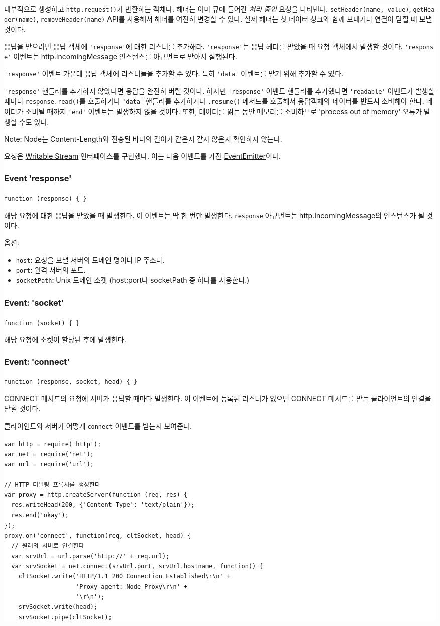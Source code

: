 내부적으로 생성하고 `http.request()`가 반환하는 객체다. 헤더는 이미 큐에 들어간
_처리 중인_ 요청을 나타낸다. `setHeader(name, value)`, `getHeader(name)`,
`removeHeader(name)` API를 사용해서 헤더를 여전히 변경할 수 있다. 실제 헤더는
첫 데이터 청크와 함께 보내거나 연결이 닫힐 때 보낼 것이다.

응답을 받으려면 응답 객체에 `'response'`에 대한 리스너를 추가해라. `'response'`는
응답 헤더를 받았을 때 요청 객체에서 발생할 것이다. `'response'` 이벤트는
[http.IncomingMessage][] 인스턴스를 아규먼트로 받아서 실행된다.

`'response'` 이벤트 가운데 응답 객체에 리스너들을 추가할 수 있다. 특히 `'data'`
이벤트를 받기 위해 추가할 수 있다.

`'response'` 핸들러를 추가하지 않았다면 응답을 완전히 버릴 것이다. 하지만 `'response'` 이벤트
핸들러를 추가했다면 `'readable'` 이벤트가 발생할 때마다 `response.read()`를 호출하거나
`'data'` 핸들러를 추가하거나 `.resume()` 메서드를 호출해서 응답객체의 데이터를 **반드시**
소비해야 한다. 데이터가 소비될 때까지 `'end'` 이벤트는 발생하지 않을 것이다. 또한, 데이터를 읽는
동안 메모리를 소비하므로 'process out of memory' 오류가 발생할 수도 있다.

Note: Node는 Content-Length와 전송된 바디의 길이가 같은지 같지 않은지 확인하지
않는다.

요청은 [Writable Stream][] 인터페이스를 구현했다.
이는 다음 이벤트를 가진 [EventEmitter][]이다.

### Event 'response'

`function (response) { }`

해당 요청에 대한 응답을 받았을 때 발생한다. 이 이벤트는 딱 한 번만 발생한다. `response` 아규먼트는
[http.IncomingMessage][]의 인스턴스가 될 것이다.

옵션:

- `host`: 요청을 보낼 서버의 도메인 명이나 IP 주소다.
- `port`: 원격 서버의 포트.
- `socketPath`: Unix 도메인 소켓 (host:port나 socketPath 중 하나를 사용한다.)

### Event: 'socket'

`function (socket) { }`

해당 요청에 소켓이 할당된 후에 발생한다.

### Event: 'connect'

`function (response, socket, head) { }`

CONNECT 메서드의 요청에 서버가 응답할 때마다 발생한다. 이 이벤트에 등록된 리스너가 없으면
CONNECT 메서드를 받는 클라이언트의 연결을 닫힐 것이다.

클라이언트와 서버가 어떻게 `connect` 이벤트를 받는지 보여준다.

    var http = require('http');
    var net = require('net');
    var url = require('url');

    // HTTP 터널링 프록시를 생성한다
    var proxy = http.createServer(function (req, res) {
      res.writeHead(200, {'Content-Type': 'text/plain'});
      res.end('okay');
    });
    proxy.on('connect', function(req, cltSocket, head) {
      // 원래의 서버로 연결한다
      var srvUrl = url.parse('http://' + req.url);
      var srvSocket = net.connect(srvUrl.port, srvUrl.hostname, function() {
        cltSocket.write('HTTP/1.1 200 Connection Established\r\n' +
                        'Proxy-agent: Node-Proxy\r\n' +
                        '\r\n');
        srvSocket.write(head);
        srvSocket.pipe(cltSocket);

['checkContinue']: #http_event_checkcontinue
['listening']: net.html#net_event_listening
['response']: #http_event_response
[Agent]: #http_class_http_agent
[Buffer]: buffer.html#buffer_buffer
[EventEmitter]: events.html#events_class_events_eventemitter
[Readable Stream]: stream.html#stream_readable_stream
[Writable Stream]: stream.html#stream_writable_stream
[global Agent]: #http_http_globalagent
[http.ClientRequest]: #http_class_http_clientrequest
[http.IncomingMessage]: #http_http_incomingmessage
[http.ServerResponse]: #http_class_http_serverresponse
[http.Server]: #http_class_http_server
[http.request()]: #http_http_request_options_callback
[http.request()]: #http_http_request_options_callback
[net.Server.close()]: net.html#net_server_close_callback
[net.Server.listen(path)]: net.html#net_server_listen_path_callback
[net.Server.listen(port)]: net.html#net_server_listen_port_host_backlog_callback
[response.end()]: #http_response_end_data_encoding
[response.write()]: #http_response_write_chunk_encoding
[response.writeContinue()]: #http_response_writecontinue
[response.writeHead()]: #http_response_writehead_statuscode_reasonphrase_headers
[socket.setKeepAlive()]: net.html#net_socket_setkeepalive_enable_initialdelay
[socket.setNoDelay()]: net.html#net_socket_setnodelay_nodelay
[socket.setTimeout()]: net.html#net_socket_settimeout_timeout_callback
[stream.setEncoding()]: stream.html#stream_stream_setencoding_encoding
[url.parse()]: url.html#url_url_parse_urlstr_parsequerystring_slashesdenotehost